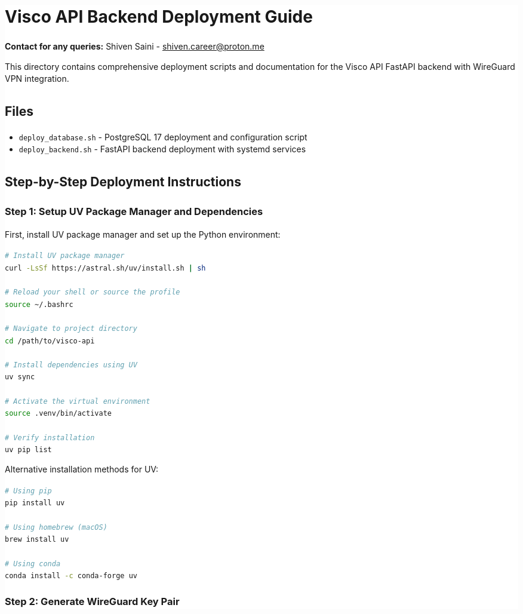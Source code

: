 # Visco API Backend Deployment Guide

**Contact for any queries:** Shiven Saini - shiven.career@proton.me

This directory contains comprehensive deployment scripts and documentation for the Visco API FastAPI backend with WireGuard VPN integration.

## Files

- `deploy_database.sh` - PostgreSQL 17 deployment and configuration script
- `deploy_backend.sh` - FastAPI backend deployment with systemd services

## Step-by-Step Deployment Instructions

### Step 1: Setup UV Package Manager and Dependencies

First, install UV package manager and set up the Python environment:

```bash
# Install UV package manager
curl -LsSf https://astral.sh/uv/install.sh | sh

# Reload your shell or source the profile
source ~/.bashrc

# Navigate to project directory
cd /path/to/visco-api

# Install dependencies using UV
uv sync

# Activate the virtual environment
source .venv/bin/activate

# Verify installation
uv pip list
```

Alternative installation methods for UV:

```bash
# Using pip
pip install uv

# Using homebrew (macOS)
brew install uv

# Using conda
conda install -c conda-forge uv
```

### Step 2: Generate WireGuard Key Pair
